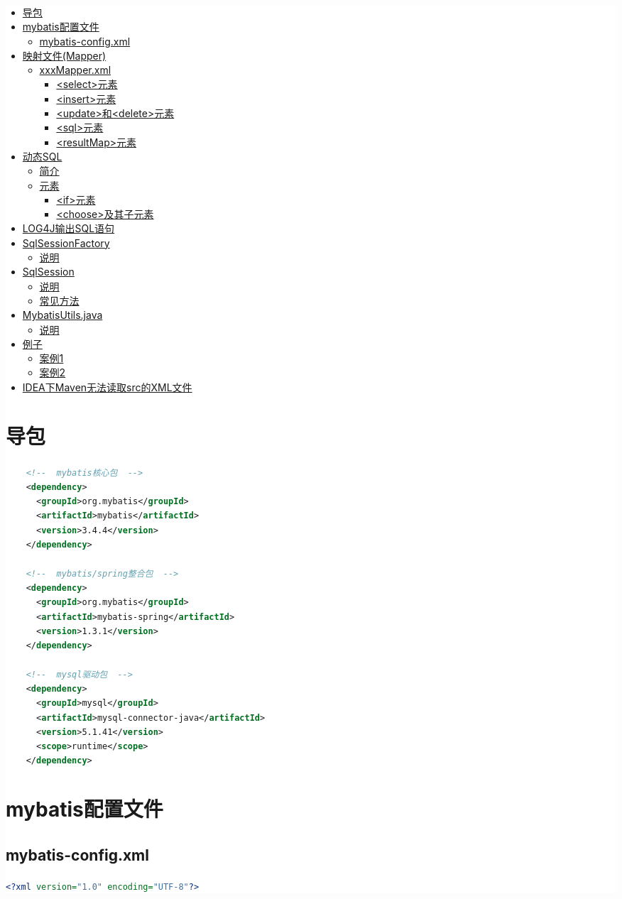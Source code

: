 




- [导包](#导包)
- [mybatis配置文件](#mybatis配置文件)
  - [mybatis-config.xml](#mybatis-configxml)
- [映射文件(Mapper)](#映射文件mapper)
  - [xxxMapper.xml](#xxxmapperxml)
    - [<select\>元素](#select元素)
    - [<insert\>元素](#insert元素)
    - [<update\>和<delete\>元素](#update和delete元素)
    - [<sql\>元素](#sql元素)
    - [<resultMap\>元素](#resultmap元素)
- [动态SQL](#动态sql)
  - [简介](#简介)
  - [元素](#元素)
    - [<if\>元素](#if元素)
    - [<choose\>及其子元素](#choose及其子元素)
- [LOG4J输出SQL语句](#log4j输出sql语句)
- [SqlSessionFactory](#sqlsessionfactory)
  - [说明](#说明)
- [SqlSession](#sqlsession)
  - [说明](#说明-1)
  - [常见方法](#常见方法)
- [MybatisUtils.java](#mybatisutilsjava)
  - [说明](#说明-2)
- [例子](#例子)
  - [案例1](#案例1)
  - [案例2 ](#案例2-span-id-example2span)
- [IDEA下Maven无法读取src的XML文件](#idea下maven无法读取src的xml文件)



# 导包
```xml
    <!--  mybatis核心包  -->
    <dependency>
      <groupId>org.mybatis</groupId>
      <artifactId>mybatis</artifactId>
      <version>3.4.4</version>
    </dependency>

    <!--  mybatis/spring整合包  -->
    <dependency>
      <groupId>org.mybatis</groupId>
      <artifactId>mybatis-spring</artifactId>
      <version>1.3.1</version>
    </dependency>

    <!--  mysql驱动包  -->
    <dependency>
      <groupId>mysql</groupId>
      <artifactId>mysql-connector-java</artifactId>
      <version>5.1.41</version>
      <scope>runtime</scope>
    </dependency>
```
# mybatis配置文件
## mybatis-config.xml
```xml
<?xml version="1.0" encoding="UTF-8"?>
```